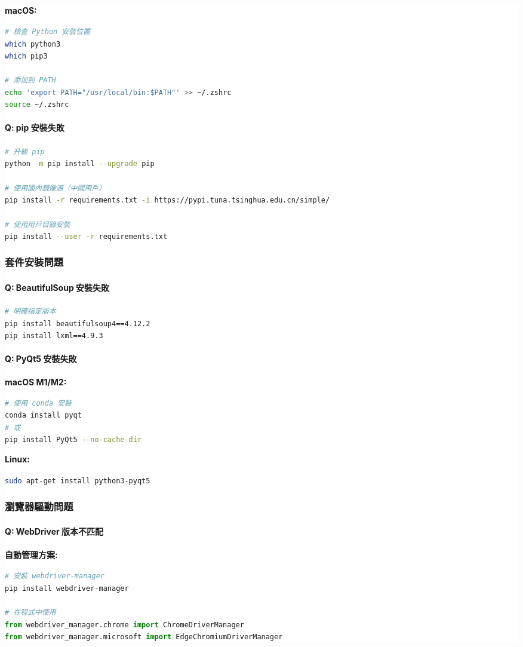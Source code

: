 **macOS:**
```bash
# 檢查 Python 安裝位置
which python3
which pip3

# 添加到 PATH
echo 'export PATH="/usr/local/bin:$PATH"' >> ~/.zshrc
source ~/.zshrc
```

#### Q: pip 安裝失敗
```bash
# 升級 pip
python -m pip install --upgrade pip

# 使用國內鏡像源（中國用戶）
pip install -r requirements.txt -i https://pypi.tuna.tsinghua.edu.cn/simple/

# 使用用戶目錄安裝
pip install --user -r requirements.txt
```

### 套件安裝問題

#### Q: BeautifulSoup 安裝失敗
```bash
# 明確指定版本
pip install beautifulsoup4==4.12.2
pip install lxml==4.9.3
```

#### Q: PyQt5 安裝失敗

**macOS M1/M2:**
```bash
# 使用 conda 安裝
conda install pyqt
# 或
pip install PyQt5 --no-cache-dir
```

**Linux:**
```bash
sudo apt-get install python3-pyqt5
```

### 瀏覽器驅動問題

#### Q: WebDriver 版本不匹配

**自動管理方案:**
```python
# 安裝 webdriver-manager
pip install webdriver-manager

# 在程式中使用
from webdriver_manager.chrome import ChromeDriverManager
from webdriver_manager.microsoft import EdgeChromiumDriverManager
```
